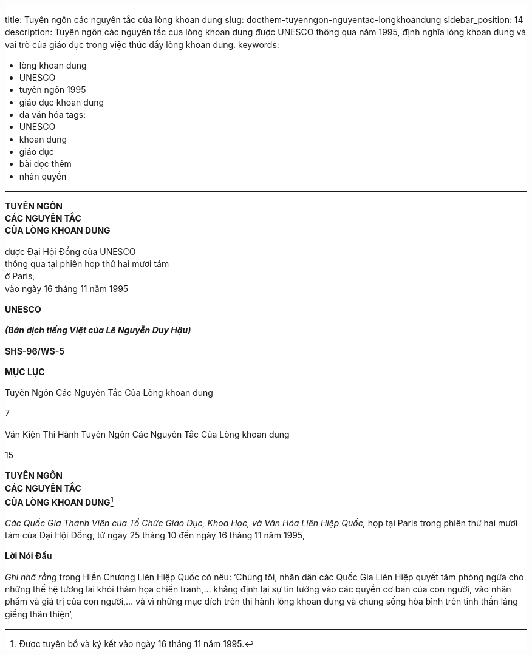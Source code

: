 

---
title: Tuyên ngôn các nguyên tắc của lòng khoan dung
slug: docthem-tuyenngon-nguyentac-longkhoandung
sidebar_position: 14
description: Tuyên ngôn các nguyên tắc của lòng khoan dung được UNESCO thông qua năm 1995, định nghĩa lòng khoan dung và vai trò của giáo dục trong việc thúc đẩy lòng khoan dung.
keywords:
  - lòng khoan dung
  - UNESCO
  - tuyên ngôn 1995
  - giáo dục khoan dung
  - đa văn hóa
tags:
  - UNESCO
  - khoan dung
  - giáo dục
  - bài đọc thêm
  - nhân quyền
---

**TUYÊN NGÔN**  
**CÁC NGUYÊN TẮC**  
**CỦA LÒNG KHOAN DUNG**

được Đại Hội Đồng của UNESCO   
thông qua tại phiên họp thứ hai mươi tám  
ở Paris,  
vào ngày 16 tháng 11 năm 1995

**UNESCO**

***(Bản dịch tiếng Việt của Lê Nguyễn Duy Hậu)***

**SHS-96/WS-5**

**MỤC LỤC**

Tuyên Ngôn Các Nguyên Tắc Của Lòng khoan dung

7

Văn Kiện Thi Hành Tuyên Ngôn Các Nguyên Tắc Của Lòng khoan dung

15

**TUYÊN NGÔN**  
**CÁC NGUYÊN TẮC**  
**CỦA LÒNG KHOAN DUNG[^1]**

*Các Quốc Gia Thành Viên của Tổ Chức Giáo Dục, Khoa Học, và Văn Hóa Liên Hiệp Quốc,* họp tại Paris trong phiên thứ hai mươi tám của Đại Hội Đồng, từ ngày 25 tháng 10 đến ngày 16 tháng 11 năm 1995,

**Lời Nói Đầu**

*Ghi nhớ rằng* trong Hiến Chương Liên Hiệp Quốc có nêu: ‘Chúng tôi, nhân dân các Quốc Gia Liên Hiệp quyết tâm phòng ngừa cho những thế hệ tương lai khỏi thảm họa chiến tranh,… khẳng định lại  sự tin tưởng vào các quyền cơ bản của con người, vào nhân phẩm và giá trị của con người,… và vì những mục đích trên thi hành lòng khoan dung và chung sống hòa bình trên tinh thần láng giềng thân thiện’,


[^1]:  Được tuyên bố và ký kết vào ngày 16 tháng 11 năm 1995\.